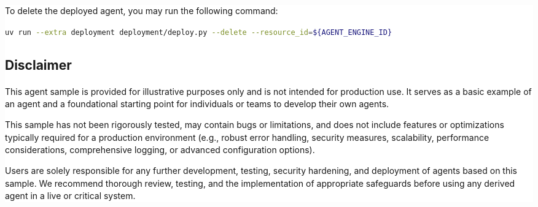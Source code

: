 To delete the deployed agent, you may run the following command:

```bash
uv run --extra deployment deployment/deploy.py --delete --resource_id=${AGENT_ENGINE_ID}
```
## Disclaimer

This agent sample is provided for illustrative purposes only and is not intended for production use. It serves as a basic example of an agent and a foundational starting point for individuals or teams to develop their own agents.

This sample has not been rigorously tested, may contain bugs or limitations, and does not include features or optimizations typically required for a production environment (e.g., robust error handling, security measures, scalability, performance considerations, comprehensive logging, or advanced configuration options).

Users are solely responsible for any further development, testing, security hardening, and deployment of agents based on this sample. We recommend thorough review, testing, and the implementation of appropriate safeguards before using any derived agent in a live or critical system.
